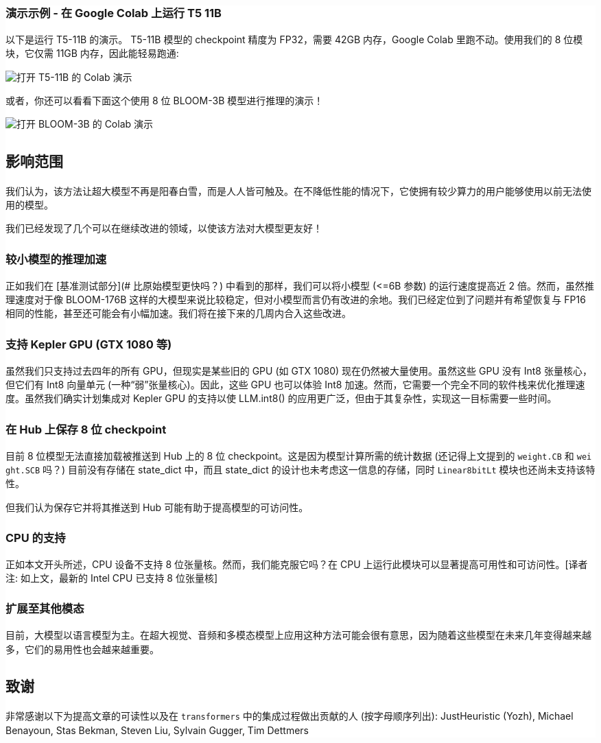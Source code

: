 ### 演示示例 - 在 Google Colab 上运行 T5 11B

以下是运行 T5-11B 的演示。 T5-11B 模型的 checkpoint 精度为 FP32，需要 42GB 内存，Google Colab 里跑不动。使用我们的 8 位模块，它仅需 11GB 内存，因此能轻易跑通:

![打开 T5-11B 的 Colab 演示](https://colab.research.google.com/assets/colab-badge.svg)
[](https://colab.research.google.com/drive/1YORPWx4okIHXnjW7MSAidXN29mPVNT7F?usp=sharing)

或者，你还可以看看下面这个使用 8 位 BLOOM-3B 模型进行推理的演示！

![打开 BLOOM-3B 的 Colab 演示](https://colab.research.google.com/assets/colab-badge.svg)
[](https://colab.research.google.com/github/huggingface/blog/blob/main/notebooks/HuggingFace_int8_demo.ipynb)

## 影响范围

我们认为，该方法让超大模型不再是阳春白雪，而是人人皆可触及。在不降低性能的情况下，它使拥有较少算力的用户能够使用以前无法使用的模型。

我们已经发现了几个可以在继续改进的领域，以使该方法对大模型更友好！

### 较小模型的推理加速

正如我们在 [基准测试部分](# 比原始模型更快吗？) 中看到的那样，我们可以将小模型 (<=6B 参数) 的运行速度提高近 2 倍。然而，虽然推理速度对于像 BLOOM-176B 这样的大模型来说比较稳定，但对小模型而言仍有改进的余地。我们已经定位到了问题并有希望恢复与 FP16 相同的性能，甚至还可能会有小幅加速。我们将在接下来的几周内合入这些改进。

### 支持 Kepler GPU (GTX 1080 等)

虽然我们只支持过去四年的所有 GPU，但现实是某些旧的 GPU (如 GTX 1080) 现在仍然被大量使用。虽然这些 GPU 没有 Int8 张量核心，但它们有 Int8 向量单元 (一种“弱”张量核心)。因此，这些 GPU 也可以体验 Int8 加速。然而，它需要一个完全不同的软件栈来优化推理速度。虽然我们确实计划集成对 Kepler GPU 的支持以使 LLM.int8() 的应用更广泛，但由于其复杂性，实现这一目标需要一些时间。

### 在 Hub 上保存 8 位 checkpoint

目前 8 位模型无法直接加载被推送到 Hub 上的 8 位 checkpoint。这是因为模型计算所需的统计数据 (还记得上文提到的 `weight.CB` 和  `weight.SCB` 吗？) 目前没有存储在 state_dict 中，而且 state_dict 的设计也未考虑这一信息的存储，同时 `Linear8bitLt` 模块也还尚未支持该特性。

但我们认为保存它并将其推送到 Hub 可能有助于提高模型的可访问性。

### CPU 的支持

正如本文开头所述，CPU 设备不支持 8 位张量核。然而，我们能克服它吗？在 CPU 上运行此模块可以显著提高可用性和可访问性。[译者注: 如上文，最新的 Intel CPU 已支持 8 位张量核]

### 扩展至其他模态

目前，大模型以语言模型为主。在超大视觉、音频和多模态模型上应用这种方法可能会很有意思，因为随着这些模型在未来几年变得越来越多，它们的易用性也会越来越重要。

## 致谢

非常感谢以下为提高文章的可读性以及在 `transformers` 中的集成过程做出贡献的人 (按字母顺序列出):
JustHeuristic (Yozh),
Michael Benayoun,
Stas Bekman,
Steven Liu,
Sylvain Gugger,
Tim Dettmers
